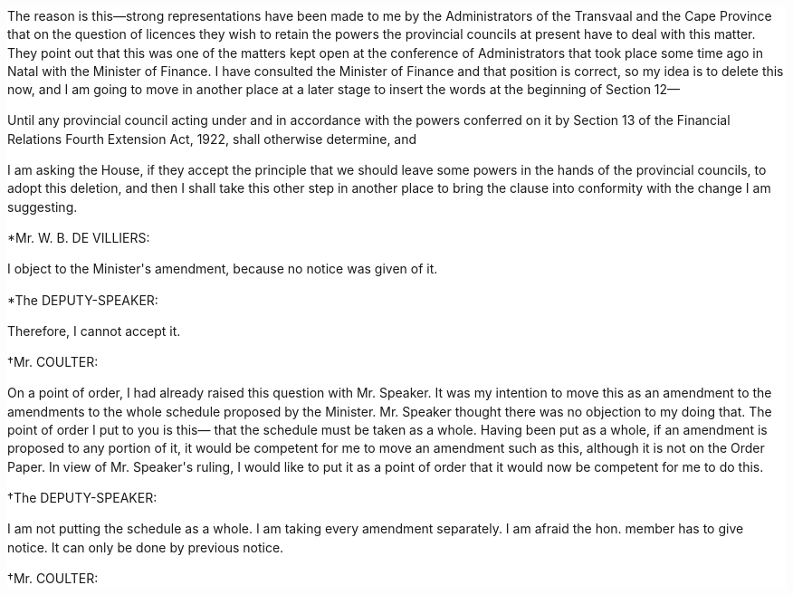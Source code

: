 <p>The reason is this&#x2014;strong representations have been made to me by the Administrators of the Transvaal and the Cape Province that on the question of licences they wish to retain the powers the provincial councils at present have to deal with this matter. They point out that this was one of the matters kept open at the conference of Administrators that took place some time ago in Natal with the Minister of Finance. I have consulted the Minister of Finance and that position is correct, so my idea is to delete this now, and I am going to move in another place at a later stage to insert the words at the beginning of Section 12&#x2014;</p>

<block name="quote">Until any provincial council acting under and in accordance with the powers conferred on it by Section 13 of the Financial Relations Fourth Extension Act, 1922, shall otherwise determine, and</block>

<p>I am asking the House, if they accept the principle that we should leave some powers in the hands of the provincial councils, to adopt this deletion, and then I shall take this other step in another place to bring the clause into conformity with the change I am suggesting.</p>

</speech>

<speech by="#de_villiers">

<from>*Mr. <person refersTo="hansard_za">W. B. DE VILLIERS</person>:</from>

<p>I object to the Minister's amendment, because no notice was given of it.</p>

</speech>

<speech by="#deputy-speaker">

<from><span class="col_3715-3716" refersTo="page_0452"/>*The <person refersTo="hansard_za">DEPUTY-SPEAKER</person>:</from>

<p>Therefore, I cannot accept it.</p>

</speech>

<speech by="#coulter">

<from>&#x2020;Mr. <person refersTo="hansard_za">COULTER</person>:</from>

<p>On a point of order, I had already raised this question with Mr. Speaker. It was my intention to move this as an amendment to the amendments to the whole schedule proposed by the Minister. Mr. Speaker thought there was no objection to my doing that. The point of order I put to you is this&#x2014; that the schedule must be taken as a whole. Having been put as a whole, if an amendment is proposed to any portion of it, it would be competent for me to move an amendment such as this, although it is not on the Order Paper. In view of Mr. Speaker's ruling, I would like to put it as a point of order that it would now be competent for me to do this.</p>

</speech>

<speech by="#deputy-speaker">

<from>&#x2020;The <person refersTo="hansard_za">DEPUTY-SPEAKER</person>:</from>

<p>I am not putting the schedule as a whole. I am taking every amendment separately. I am afraid the hon. member has to give notice. It can only be done by previous notice.</p>

</speech>

<speech by="#coulter">

<from>&#x2020;Mr. <person refersTo="hansard_za">COULTER</person>:</from>
